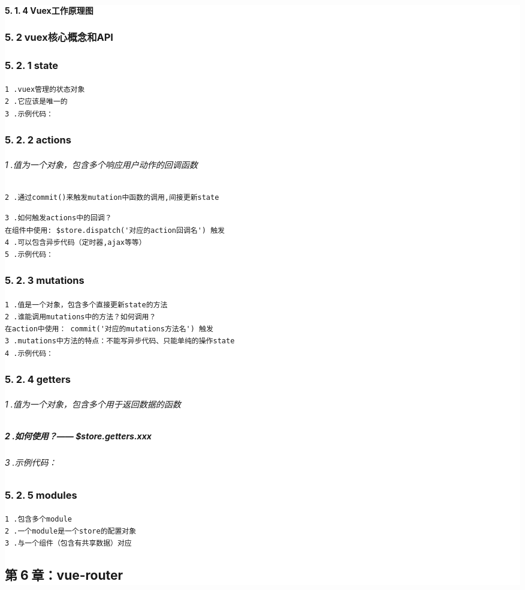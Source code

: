 
#### 5. 1. 4 Vuex工作原理图

### 5. 2 vuex核心概念和API

### 5. 2. 1 state

```
1 .vuex管理的状态对象
2 .它应该是唯一的
3 .示例代码：
```

### 5. 2. 2 actions

###### 1 .值为一个对象，包含多个响应用户动作的回调函数

```
2 .通过commit()来触发mutation中函数的调用,间接更新state
```

```
3 .如何触发actions中的回调？
在组件中使用: $store.dispatch('对应的action回调名') 触发
4 .可以包含异步代码（定时器,ajax等等）
5 .示例代码：
```

### 5. 2. 3 mutations

```
1 .值是一个对象，包含多个直接更新state的方法
2 .谁能调用mutations中的方法？如何调用？
在action中使用： commit('对应的mutations方法名') 触发
3 .mutations中方法的特点：不能写异步代码、只能单纯的操作state
4 .示例代码：
```

### 5. 2. 4 getters

###### 1 .值为一个对象，包含多个用于返回数据的函数

##### 2 .如何使用？—— $store.getters.xxx

###### 3 .示例代码：


### 5. 2. 5 modules

```
1 .包含多个module
2 .一个module是一个store的配置对象
3 .与一个组件（包含有共享数据）对应
```

## 第 6 章：vue-router
